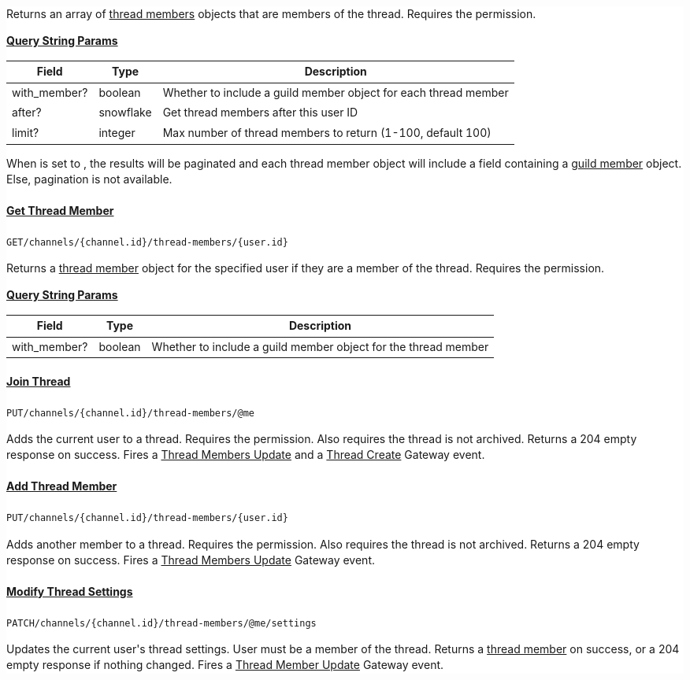 Returns an array of [thread members](canales.md#thread-member-object) objects that are members of the thread. Requires the permission.

[**Query String Params**](canales.md#query-string-params)

| Field         | Type      | Description                                                     |
| ------------- | --------- | --------------------------------------------------------------- |
| with\_member? | boolean   | Whether to include a guild member object for each thread member |
| after?        | snowflake | Get thread members after this user ID                           |
| limit?        | integer   | Max number of thread members to return (1-100, default 100)     |

When is set to , the results will be paginated and each thread member object will include a field containing a [guild member](https://docs.discord.food/resources/guild#guild-member-object) object. Else, pagination is not available.

#### [Get Thread Member](canales.md#get-thread-member) <a href="#get-thread-member" id="get-thread-member"></a>

`GET/channels/{channel.id}/thread-members/{user.id}`

Returns a [thread member](canales.md#thread-member-object) object for the specified user if they are a member of the thread. Requires the permission.

[**Query String Params**](canales.md#query-string-params)

| Field         | Type    | Description                                                    |
| ------------- | ------- | -------------------------------------------------------------- |
| with\_member? | boolean | Whether to include a guild member object for the thread member |

#### [Join Thread](canales.md#join-thread) <a href="#join-thread" id="join-thread"></a>

`PUT/channels/{channel.id}/thread-members/@me`

Adds the current user to a thread. Requires the permission. Also requires the thread is not archived. Returns a 204 empty response on success. Fires a [Thread Members Update](https://docs.discord.food/topics/gateway-events#thread-members-update) and a [Thread Create](https://docs.discord.food/topics/gateway-events#thread-create) Gateway event.

#### [Add Thread Member](canales.md#add-thread-member) <a href="#add-thread-member" id="add-thread-member"></a>

`PUT/channels/{channel.id}/thread-members/{user.id}`

Adds another member to a thread. Requires the permission. Also requires the thread is not archived. Returns a 204 empty response on success. Fires a [Thread Members Update](https://docs.discord.food/topics/gateway-events#thread-members-update) Gateway event.

#### [Modify Thread Settings](canales.md#modify-thread-settings) <a href="#modify-thread-settings" id="modify-thread-settings"></a>

`PATCH/channels/{channel.id}/thread-members/@me/settings`

Updates the current user's thread settings. User must be a member of the thread. Returns a [thread member](canales.md#thread-member-object) on success, or a 204 empty response if nothing changed. Fires a [Thread Member Update](https://docs.discord.food/topics/gateway-events#thread-member-update) Gateway event.
